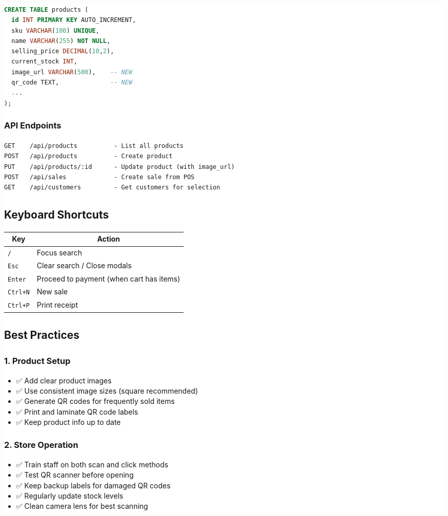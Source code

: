```sql
CREATE TABLE products (
  id INT PRIMARY KEY AUTO_INCREMENT,
  sku VARCHAR(100) UNIQUE,
  name VARCHAR(255) NOT NULL,
  selling_price DECIMAL(10,2),
  current_stock INT,
  image_url VARCHAR(500),    -- NEW
  qr_code TEXT,              -- NEW
  ...
);
```

### API Endpoints

```
GET    /api/products          - List all products
POST   /api/products          - Create product
PUT    /api/products/:id      - Update product (with image_url)
POST   /api/sales             - Create sale from POS
GET    /api/customers         - Get customers for selection
```

## Keyboard Shortcuts

| Key | Action |
|-----|--------|
| `/` | Focus search |
| `Esc` | Clear search / Close modals |
| `Enter` | Proceed to payment (when cart has items) |
| `Ctrl+N` | New sale |
| `Ctrl+P` | Print receipt |

## Best Practices

### 1. Product Setup
- ✅ Add clear product images
- ✅ Use consistent image sizes (square recommended)
- ✅ Generate QR codes for frequently sold items
- ✅ Print and laminate QR code labels
- ✅ Keep product info up to date

### 2. Store Operation
- ✅ Train staff on both scan and click methods
- ✅ Test QR scanner before opening
- ✅ Keep backup labels for damaged QR codes
- ✅ Regularly update stock levels
- ✅ Clean camera lens for best scanning
